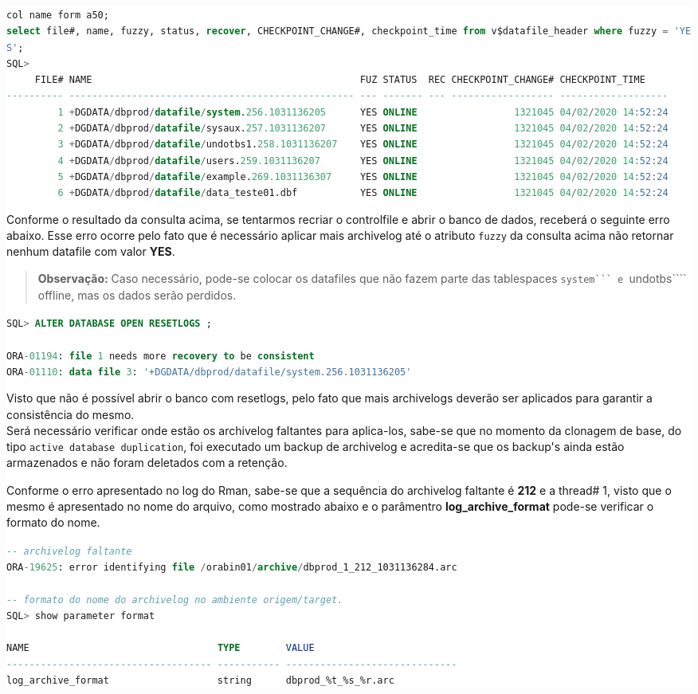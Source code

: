 ```sql
col name form a50;
select file#, name, fuzzy, status, recover, CHECKPOINT_CHANGE#, checkpoint_time from v$datafile_header where fuzzy = 'YES';
SQL>
     FILE# NAME                                               FUZ STATUS  REC CHECKPOINT_CHANGE# CHECKPOINT_TIME
---------- -------------------------------------------------- --- ------- --- ------------------ -------------------
         1 +DGDATA/dbprod/datafile/system.256.1031136205      YES ONLINE                 1321045 04/02/2020 14:52:24
         2 +DGDATA/dbprod/datafile/sysaux.257.1031136207      YES ONLINE                 1321045 04/02/2020 14:52:24
         3 +DGDATA/dbprod/datafile/undotbs1.258.1031136207    YES ONLINE                 1321045 04/02/2020 14:52:24
         4 +DGDATA/dbprod/datafile/users.259.1031136207       YES ONLINE                 1321045 04/02/2020 14:52:24
         5 +DGDATA/dbprod/datafile/example.269.1031136307     YES ONLINE                 1321045 04/02/2020 14:52:24
         6 +DGDATA/dbprod/datafile/data_teste01.dbf           YES ONLINE                 1321045 04/02/2020 14:52:24
```

Conforme o resultado da consulta acima, se tentarmos recriar o controlfile e abrir o banco de dados, receberá o seguinte erro abaixo.
Esse erro ocorre pelo fato que é necessário aplicar mais archivelog até o atributo ```fuzzy``` da consulta acima não retornar nenhum datafile com valor **YES**.
> **Observação:** Caso necessário, pode-se colocar os datafiles que não fazem parte das tablespaces ````system``` e ````undotbs```` offline, mas os dados serão perdidos.
```sql
SQL> ALTER DATABASE OPEN RESETLOGS ;

ORA-01194: file 1 needs more recovery to be consistent
ORA-01110: data file 3: '+DGDATA/dbprod/datafile/system.256.1031136205'
```

Visto que não é possível abrir o banco com resetlogs, pelo fato que mais archivelogs deverão ser aplicados para garantir a consistência do mesmo. <br>
Será necessário verificar onde estão os archivelog faltantes para aplica-los, sabe-se que no momento da clonagem de base, do tipo ```active database duplication```, foi executado um backup de archivelog e acredita-se que os backup's ainda estão armazenados e não foram deletados com a retenção. 

Conforme o erro apresentado no log do Rman, sabe-se que a sequência do archivelog faltante é **212** e a thread# 1, visto que o mesmo é apresentado no nome do arquivo, como mostrado abaixo e o parâmentro **log_archive_format** pode-se verificar o formato do nome.

```sql
-- archivelog faltante 
ORA-19625: error identifying file /orabin01/archive/dbprod_1_212_1031136284.arc

-- formato do nome do archivelog no ambiente origem/target.
SQL> show parameter format

NAME                                 TYPE        VALUE
------------------------------------ ----------- ------------------------------
log_archive_format                   string      dbprod_%t_%s_%r.arc
```
